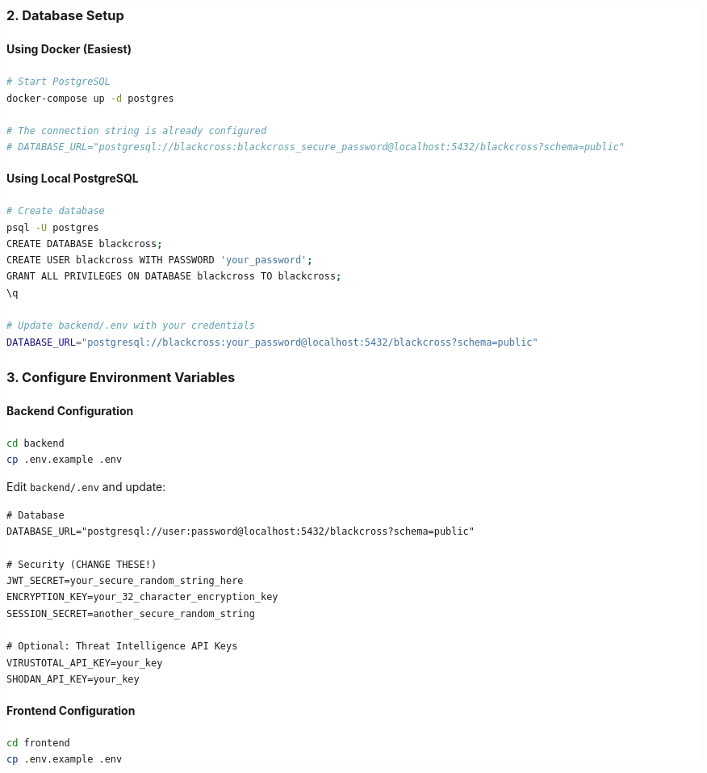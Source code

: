 ### 2. Database Setup

#### Using Docker (Easiest)

```bash
# Start PostgreSQL
docker-compose up -d postgres

# The connection string is already configured
# DATABASE_URL="postgresql://blackcross:blackcross_secure_password@localhost:5432/blackcross?schema=public"
```

#### Using Local PostgreSQL

```bash
# Create database
psql -U postgres
CREATE DATABASE blackcross;
CREATE USER blackcross WITH PASSWORD 'your_password';
GRANT ALL PRIVILEGES ON DATABASE blackcross TO blackcross;
\q

# Update backend/.env with your credentials
DATABASE_URL="postgresql://blackcross:your_password@localhost:5432/blackcross?schema=public"
```

### 3. Configure Environment Variables

#### Backend Configuration

```bash
cd backend
cp .env.example .env
```

Edit `backend/.env` and update:
```env
# Database
DATABASE_URL="postgresql://user:password@localhost:5432/blackcross?schema=public"

# Security (CHANGE THESE!)
JWT_SECRET=your_secure_random_string_here
ENCRYPTION_KEY=your_32_character_encryption_key
SESSION_SECRET=another_secure_random_string

# Optional: Threat Intelligence API Keys
VIRUSTOTAL_API_KEY=your_key
SHODAN_API_KEY=your_key
```

#### Frontend Configuration

```bash
cd frontend
cp .env.example .env
```
